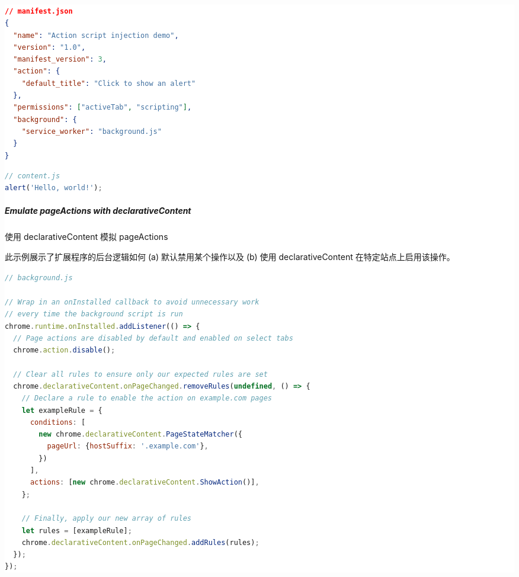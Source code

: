 ```json
// manifest.json
{
  "name": "Action script injection demo",
  "version": "1.0",
  "manifest_version": 3,
  "action": {
    "default_title": "Click to show an alert"
  },
  "permissions": ["activeTab", "scripting"],
  "background": {
    "service_worker": "background.js"
  }
}
```

```js
// content.js
alert('Hello, world!');
```



##### Emulate pageActions with declarativeContent 

使用 declarativeContent 模拟 pageActions

此示例展示了扩展程序的后台逻辑如何 (a) 默认禁用某个操作以及 (b) 使用 declarativeContent 在特定站点上启用该操作。

```js
// background.js

// Wrap in an onInstalled callback to avoid unnecessary work
// every time the background script is run
chrome.runtime.onInstalled.addListener(() => {
  // Page actions are disabled by default and enabled on select tabs
  chrome.action.disable();

  // Clear all rules to ensure only our expected rules are set
  chrome.declarativeContent.onPageChanged.removeRules(undefined, () => {
    // Declare a rule to enable the action on example.com pages
    let exampleRule = {
      conditions: [
        new chrome.declarativeContent.PageStateMatcher({
          pageUrl: {hostSuffix: '.example.com'},
        })
      ],
      actions: [new chrome.declarativeContent.ShowAction()],
    };

    // Finally, apply our new array of rules
    let rules = [exampleRule];
    chrome.declarativeContent.onPageChanged.addRules(rules);
  });
});
```
